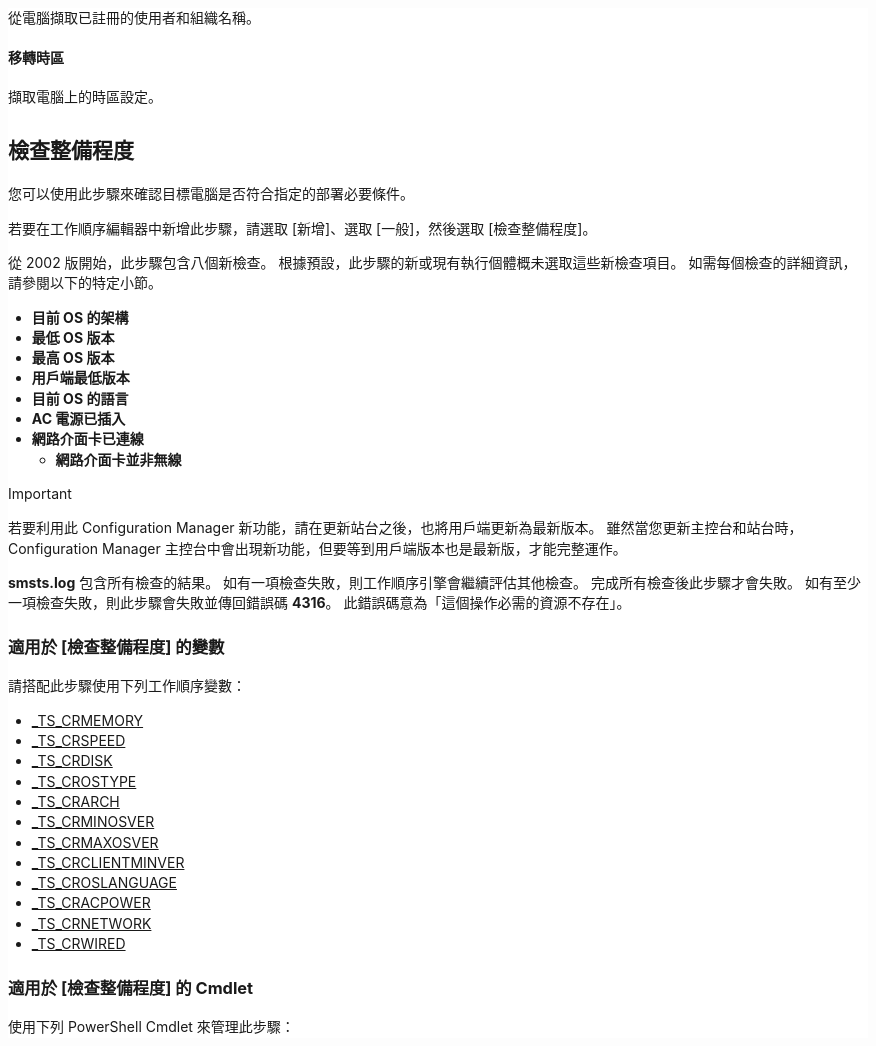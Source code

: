 從電腦擷取已註冊的使用者和組織名稱。  

#### <a name="migrate-time-zone"></a>移轉時區

擷取電腦上的時區設定。  



## <a name="check-readiness"></a><a name="BKMK_CheckReadiness"></a> 檢查整備程度

您可以使用此步驟來確認目標電腦是否符合指定的部署必要條件。  

若要在工作順序編輯器中新增此步驟，請選取 [新增]、選取 [一般]，然後選取 [檢查整備程度]。

從 2002 版開始，此步驟包含八個新檢查。 根據預設，此步驟的新或現有執行個體概未選取這些新檢查項目。 如需每個檢查的詳細資訊，請參閱以下的特定小節。

- **目前 OS 的架構**
- **最低 OS 版本**
- **最高 OS 版本**
- **用戶端最低版本**
- **目前 OS 的語言**
- **AC 電源已插入**
- **網路介面卡已連線**
  - **網路介面卡並非無線**

> [!IMPORTANT]
> 若要利用此 Configuration Manager 新功能，請在更新站台之後，也將用戶端更新為最新版本。 雖然當您更新主控台和站台時，Configuration Manager 主控台中會出現新功能，但要等到用戶端版本也是最新版，才能完整運作。

**smsts.log** 包含所有檢查的結果。 如有一項檢查失敗，則工作順序引擎會繼續評估其他檢查。 完成所有檢查後此步驟才會失敗。 如有至少一項檢查失敗，則此步驟會失敗並傳回錯誤碼 **4316**。 此錯誤碼意為「這個操作必需的資源不存在」。

### <a name="variables-for-check-readiness"></a>適用於 [檢查整備程度] 的變數

請搭配此步驟使用下列工作順序變數：  

- [_TS_CRMEMORY](task-sequence-variables.md#TSCRMEMORY)
- [_TS_CRSPEED](task-sequence-variables.md#TSCRSPEED)
- [_TS_CRDISK](task-sequence-variables.md#TSCRDISK)
- [_TS_CROSTYPE](task-sequence-variables.md#TSCROSTYPE)
- [_TS_CRARCH](task-sequence-variables.md#TSCRARCH)
- [_TS_CRMINOSVER](task-sequence-variables.md#TSCRMINOSVER)
- [_TS_CRMAXOSVER](task-sequence-variables.md#TSCRMAXOSVER)
- [_TS_CRCLIENTMINVER](task-sequence-variables.md#TSCRCLIENTMINVER)
- [_TS_CROSLANGUAGE](task-sequence-variables.md#TSCROSLANGUAGE)
- [_TS_CRACPOWER](task-sequence-variables.md#TSCRACPOWER)
- [_TS_CRNETWORK](task-sequence-variables.md#TSCRNETWORK)
- [_TS_CRWIRED](task-sequence-variables.md#TSCRWIRED)

### <a name="cmdlets-for-check-readiness"></a>適用於 [檢查整備程度] 的 Cmdlet

使用下列 PowerShell Cmdlet 來管理此步驟：
